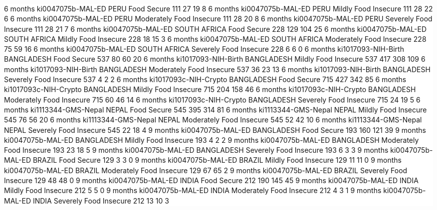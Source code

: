 6 months    ki0047075b-MAL-ED       PERU           Food Secure                 111    27     19      8
6 months    ki0047075b-MAL-ED       PERU           Mildly Food Insecure        111    28     22      6
6 months    ki0047075b-MAL-ED       PERU           Moderately Food Insecure    111    28     20      8
6 months    ki0047075b-MAL-ED       PERU           Severely Food Insecure      111    28     21      7
6 months    ki0047075b-MAL-ED       SOUTH AFRICA   Food Secure                 228   129    104     25
6 months    ki0047075b-MAL-ED       SOUTH AFRICA   Mildly Food Insecure        228    18     15      3
6 months    ki0047075b-MAL-ED       SOUTH AFRICA   Moderately Food Insecure    228    75     59     16
6 months    ki0047075b-MAL-ED       SOUTH AFRICA   Severely Food Insecure      228     6      6      0
6 months    ki1017093-NIH-Birth     BANGLADESH     Food Secure                 537    80     60     20
6 months    ki1017093-NIH-Birth     BANGLADESH     Mildly Food Insecure        537   417    308    109
6 months    ki1017093-NIH-Birth     BANGLADESH     Moderately Food Insecure    537    36     23     13
6 months    ki1017093-NIH-Birth     BANGLADESH     Severely Food Insecure      537     4      2      2
6 months    ki1017093c-NIH-Crypto   BANGLADESH     Food Secure                 715   427    342     85
6 months    ki1017093c-NIH-Crypto   BANGLADESH     Mildly Food Insecure        715   204    158     46
6 months    ki1017093c-NIH-Crypto   BANGLADESH     Moderately Food Insecure    715    60     46     14
6 months    ki1017093c-NIH-Crypto   BANGLADESH     Severely Food Insecure      715    24     19      5
6 months    ki1113344-GMS-Nepal     NEPAL          Food Secure                 545   395    314     81
6 months    ki1113344-GMS-Nepal     NEPAL          Mildly Food Insecure        545    76     56     20
6 months    ki1113344-GMS-Nepal     NEPAL          Moderately Food Insecure    545    52     42     10
6 months    ki1113344-GMS-Nepal     NEPAL          Severely Food Insecure      545    22     18      4
9 months    ki0047075b-MAL-ED       BANGLADESH     Food Secure                 193   160    121     39
9 months    ki0047075b-MAL-ED       BANGLADESH     Mildly Food Insecure        193     4      2      2
9 months    ki0047075b-MAL-ED       BANGLADESH     Moderately Food Insecure    193    23     18      5
9 months    ki0047075b-MAL-ED       BANGLADESH     Severely Food Insecure      193     6      3      3
9 months    ki0047075b-MAL-ED       BRAZIL         Food Secure                 129     3      3      0
9 months    ki0047075b-MAL-ED       BRAZIL         Mildly Food Insecure        129    11     11      0
9 months    ki0047075b-MAL-ED       BRAZIL         Moderately Food Insecure    129    67     65      2
9 months    ki0047075b-MAL-ED       BRAZIL         Severely Food Insecure      129    48     48      0
9 months    ki0047075b-MAL-ED       INDIA          Food Secure                 212   190    145     45
9 months    ki0047075b-MAL-ED       INDIA          Mildly Food Insecure        212     5      5      0
9 months    ki0047075b-MAL-ED       INDIA          Moderately Food Insecure    212     4      3      1
9 months    ki0047075b-MAL-ED       INDIA          Severely Food Insecure      212    13     10      3